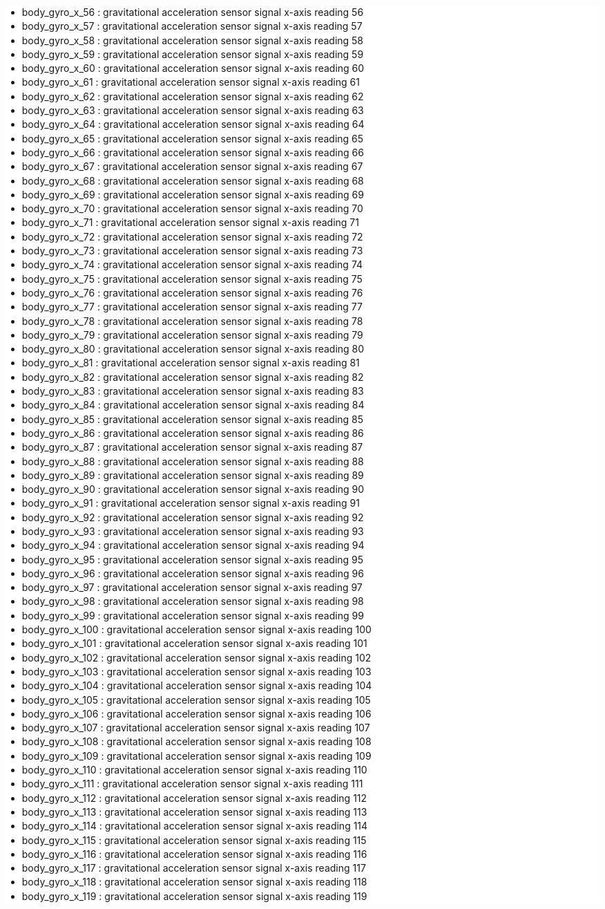 - body_gyro_x_56 : gravitational acceleration sensor signal x-axis reading 56
- body_gyro_x_57 : gravitational acceleration sensor signal x-axis reading 57
- body_gyro_x_58 : gravitational acceleration sensor signal x-axis reading 58
- body_gyro_x_59 : gravitational acceleration sensor signal x-axis reading 59
- body_gyro_x_60 : gravitational acceleration sensor signal x-axis reading 60
- body_gyro_x_61 : gravitational acceleration sensor signal x-axis reading 61
- body_gyro_x_62 : gravitational acceleration sensor signal x-axis reading 62
- body_gyro_x_63 : gravitational acceleration sensor signal x-axis reading 63
- body_gyro_x_64 : gravitational acceleration sensor signal x-axis reading 64
- body_gyro_x_65 : gravitational acceleration sensor signal x-axis reading 65
- body_gyro_x_66 : gravitational acceleration sensor signal x-axis reading 66
- body_gyro_x_67 : gravitational acceleration sensor signal x-axis reading 67
- body_gyro_x_68 : gravitational acceleration sensor signal x-axis reading 68
- body_gyro_x_69 : gravitational acceleration sensor signal x-axis reading 69
- body_gyro_x_70 : gravitational acceleration sensor signal x-axis reading 70
- body_gyro_x_71 : gravitational acceleration sensor signal x-axis reading 71
- body_gyro_x_72 : gravitational acceleration sensor signal x-axis reading 72
- body_gyro_x_73 : gravitational acceleration sensor signal x-axis reading 73
- body_gyro_x_74 : gravitational acceleration sensor signal x-axis reading 74
- body_gyro_x_75 : gravitational acceleration sensor signal x-axis reading 75
- body_gyro_x_76 : gravitational acceleration sensor signal x-axis reading 76
- body_gyro_x_77 : gravitational acceleration sensor signal x-axis reading 77
- body_gyro_x_78 : gravitational acceleration sensor signal x-axis reading 78
- body_gyro_x_79 : gravitational acceleration sensor signal x-axis reading 79
- body_gyro_x_80 : gravitational acceleration sensor signal x-axis reading 80
- body_gyro_x_81 : gravitational acceleration sensor signal x-axis reading 81
- body_gyro_x_82 : gravitational acceleration sensor signal x-axis reading 82
- body_gyro_x_83 : gravitational acceleration sensor signal x-axis reading 83
- body_gyro_x_84 : gravitational acceleration sensor signal x-axis reading 84
- body_gyro_x_85 : gravitational acceleration sensor signal x-axis reading 85
- body_gyro_x_86 : gravitational acceleration sensor signal x-axis reading 86
- body_gyro_x_87 : gravitational acceleration sensor signal x-axis reading 87
- body_gyro_x_88 : gravitational acceleration sensor signal x-axis reading 88
- body_gyro_x_89 : gravitational acceleration sensor signal x-axis reading 89
- body_gyro_x_90 : gravitational acceleration sensor signal x-axis reading 90
- body_gyro_x_91 : gravitational acceleration sensor signal x-axis reading 91
- body_gyro_x_92 : gravitational acceleration sensor signal x-axis reading 92
- body_gyro_x_93 : gravitational acceleration sensor signal x-axis reading 93
- body_gyro_x_94 : gravitational acceleration sensor signal x-axis reading 94
- body_gyro_x_95 : gravitational acceleration sensor signal x-axis reading 95
- body_gyro_x_96 : gravitational acceleration sensor signal x-axis reading 96
- body_gyro_x_97 : gravitational acceleration sensor signal x-axis reading 97
- body_gyro_x_98 : gravitational acceleration sensor signal x-axis reading 98
- body_gyro_x_99 : gravitational acceleration sensor signal x-axis reading 99
- body_gyro_x_100 : gravitational acceleration sensor signal x-axis reading 100
- body_gyro_x_101 : gravitational acceleration sensor signal x-axis reading 101
- body_gyro_x_102 : gravitational acceleration sensor signal x-axis reading 102
- body_gyro_x_103 : gravitational acceleration sensor signal x-axis reading 103
- body_gyro_x_104 : gravitational acceleration sensor signal x-axis reading 104
- body_gyro_x_105 : gravitational acceleration sensor signal x-axis reading 105
- body_gyro_x_106 : gravitational acceleration sensor signal x-axis reading 106
- body_gyro_x_107 : gravitational acceleration sensor signal x-axis reading 107
- body_gyro_x_108 : gravitational acceleration sensor signal x-axis reading 108
- body_gyro_x_109 : gravitational acceleration sensor signal x-axis reading 109
- body_gyro_x_110 : gravitational acceleration sensor signal x-axis reading 110
- body_gyro_x_111 : gravitational acceleration sensor signal x-axis reading 111
- body_gyro_x_112 : gravitational acceleration sensor signal x-axis reading 112
- body_gyro_x_113 : gravitational acceleration sensor signal x-axis reading 113
- body_gyro_x_114 : gravitational acceleration sensor signal x-axis reading 114
- body_gyro_x_115 : gravitational acceleration sensor signal x-axis reading 115
- body_gyro_x_116 : gravitational acceleration sensor signal x-axis reading 116
- body_gyro_x_117 : gravitational acceleration sensor signal x-axis reading 117
- body_gyro_x_118 : gravitational acceleration sensor signal x-axis reading 118
- body_gyro_x_119 : gravitational acceleration sensor signal x-axis reading 119